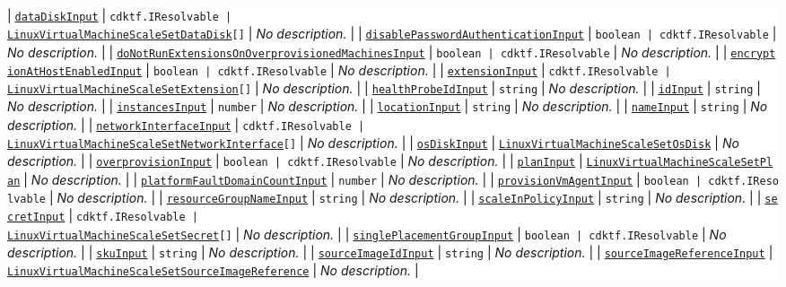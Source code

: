 | <code><a href="#@cdktf/provider-azurestack.linuxVirtualMachineScaleSet.LinuxVirtualMachineScaleSet.property.dataDiskInput">dataDiskInput</a></code> | <code>cdktf.IResolvable \| <a href="#@cdktf/provider-azurestack.linuxVirtualMachineScaleSet.LinuxVirtualMachineScaleSetDataDisk">LinuxVirtualMachineScaleSetDataDisk</a>[]</code> | *No description.* |
| <code><a href="#@cdktf/provider-azurestack.linuxVirtualMachineScaleSet.LinuxVirtualMachineScaleSet.property.disablePasswordAuthenticationInput">disablePasswordAuthenticationInput</a></code> | <code>boolean \| cdktf.IResolvable</code> | *No description.* |
| <code><a href="#@cdktf/provider-azurestack.linuxVirtualMachineScaleSet.LinuxVirtualMachineScaleSet.property.doNotRunExtensionsOnOverprovisionedMachinesInput">doNotRunExtensionsOnOverprovisionedMachinesInput</a></code> | <code>boolean \| cdktf.IResolvable</code> | *No description.* |
| <code><a href="#@cdktf/provider-azurestack.linuxVirtualMachineScaleSet.LinuxVirtualMachineScaleSet.property.encryptionAtHostEnabledInput">encryptionAtHostEnabledInput</a></code> | <code>boolean \| cdktf.IResolvable</code> | *No description.* |
| <code><a href="#@cdktf/provider-azurestack.linuxVirtualMachineScaleSet.LinuxVirtualMachineScaleSet.property.extensionInput">extensionInput</a></code> | <code>cdktf.IResolvable \| <a href="#@cdktf/provider-azurestack.linuxVirtualMachineScaleSet.LinuxVirtualMachineScaleSetExtension">LinuxVirtualMachineScaleSetExtension</a>[]</code> | *No description.* |
| <code><a href="#@cdktf/provider-azurestack.linuxVirtualMachineScaleSet.LinuxVirtualMachineScaleSet.property.healthProbeIdInput">healthProbeIdInput</a></code> | <code>string</code> | *No description.* |
| <code><a href="#@cdktf/provider-azurestack.linuxVirtualMachineScaleSet.LinuxVirtualMachineScaleSet.property.idInput">idInput</a></code> | <code>string</code> | *No description.* |
| <code><a href="#@cdktf/provider-azurestack.linuxVirtualMachineScaleSet.LinuxVirtualMachineScaleSet.property.instancesInput">instancesInput</a></code> | <code>number</code> | *No description.* |
| <code><a href="#@cdktf/provider-azurestack.linuxVirtualMachineScaleSet.LinuxVirtualMachineScaleSet.property.locationInput">locationInput</a></code> | <code>string</code> | *No description.* |
| <code><a href="#@cdktf/provider-azurestack.linuxVirtualMachineScaleSet.LinuxVirtualMachineScaleSet.property.nameInput">nameInput</a></code> | <code>string</code> | *No description.* |
| <code><a href="#@cdktf/provider-azurestack.linuxVirtualMachineScaleSet.LinuxVirtualMachineScaleSet.property.networkInterfaceInput">networkInterfaceInput</a></code> | <code>cdktf.IResolvable \| <a href="#@cdktf/provider-azurestack.linuxVirtualMachineScaleSet.LinuxVirtualMachineScaleSetNetworkInterface">LinuxVirtualMachineScaleSetNetworkInterface</a>[]</code> | *No description.* |
| <code><a href="#@cdktf/provider-azurestack.linuxVirtualMachineScaleSet.LinuxVirtualMachineScaleSet.property.osDiskInput">osDiskInput</a></code> | <code><a href="#@cdktf/provider-azurestack.linuxVirtualMachineScaleSet.LinuxVirtualMachineScaleSetOsDisk">LinuxVirtualMachineScaleSetOsDisk</a></code> | *No description.* |
| <code><a href="#@cdktf/provider-azurestack.linuxVirtualMachineScaleSet.LinuxVirtualMachineScaleSet.property.overprovisionInput">overprovisionInput</a></code> | <code>boolean \| cdktf.IResolvable</code> | *No description.* |
| <code><a href="#@cdktf/provider-azurestack.linuxVirtualMachineScaleSet.LinuxVirtualMachineScaleSet.property.planInput">planInput</a></code> | <code><a href="#@cdktf/provider-azurestack.linuxVirtualMachineScaleSet.LinuxVirtualMachineScaleSetPlan">LinuxVirtualMachineScaleSetPlan</a></code> | *No description.* |
| <code><a href="#@cdktf/provider-azurestack.linuxVirtualMachineScaleSet.LinuxVirtualMachineScaleSet.property.platformFaultDomainCountInput">platformFaultDomainCountInput</a></code> | <code>number</code> | *No description.* |
| <code><a href="#@cdktf/provider-azurestack.linuxVirtualMachineScaleSet.LinuxVirtualMachineScaleSet.property.provisionVmAgentInput">provisionVmAgentInput</a></code> | <code>boolean \| cdktf.IResolvable</code> | *No description.* |
| <code><a href="#@cdktf/provider-azurestack.linuxVirtualMachineScaleSet.LinuxVirtualMachineScaleSet.property.resourceGroupNameInput">resourceGroupNameInput</a></code> | <code>string</code> | *No description.* |
| <code><a href="#@cdktf/provider-azurestack.linuxVirtualMachineScaleSet.LinuxVirtualMachineScaleSet.property.scaleInPolicyInput">scaleInPolicyInput</a></code> | <code>string</code> | *No description.* |
| <code><a href="#@cdktf/provider-azurestack.linuxVirtualMachineScaleSet.LinuxVirtualMachineScaleSet.property.secretInput">secretInput</a></code> | <code>cdktf.IResolvable \| <a href="#@cdktf/provider-azurestack.linuxVirtualMachineScaleSet.LinuxVirtualMachineScaleSetSecret">LinuxVirtualMachineScaleSetSecret</a>[]</code> | *No description.* |
| <code><a href="#@cdktf/provider-azurestack.linuxVirtualMachineScaleSet.LinuxVirtualMachineScaleSet.property.singlePlacementGroupInput">singlePlacementGroupInput</a></code> | <code>boolean \| cdktf.IResolvable</code> | *No description.* |
| <code><a href="#@cdktf/provider-azurestack.linuxVirtualMachineScaleSet.LinuxVirtualMachineScaleSet.property.skuInput">skuInput</a></code> | <code>string</code> | *No description.* |
| <code><a href="#@cdktf/provider-azurestack.linuxVirtualMachineScaleSet.LinuxVirtualMachineScaleSet.property.sourceImageIdInput">sourceImageIdInput</a></code> | <code>string</code> | *No description.* |
| <code><a href="#@cdktf/provider-azurestack.linuxVirtualMachineScaleSet.LinuxVirtualMachineScaleSet.property.sourceImageReferenceInput">sourceImageReferenceInput</a></code> | <code><a href="#@cdktf/provider-azurestack.linuxVirtualMachineScaleSet.LinuxVirtualMachineScaleSetSourceImageReference">LinuxVirtualMachineScaleSetSourceImageReference</a></code> | *No description.* |